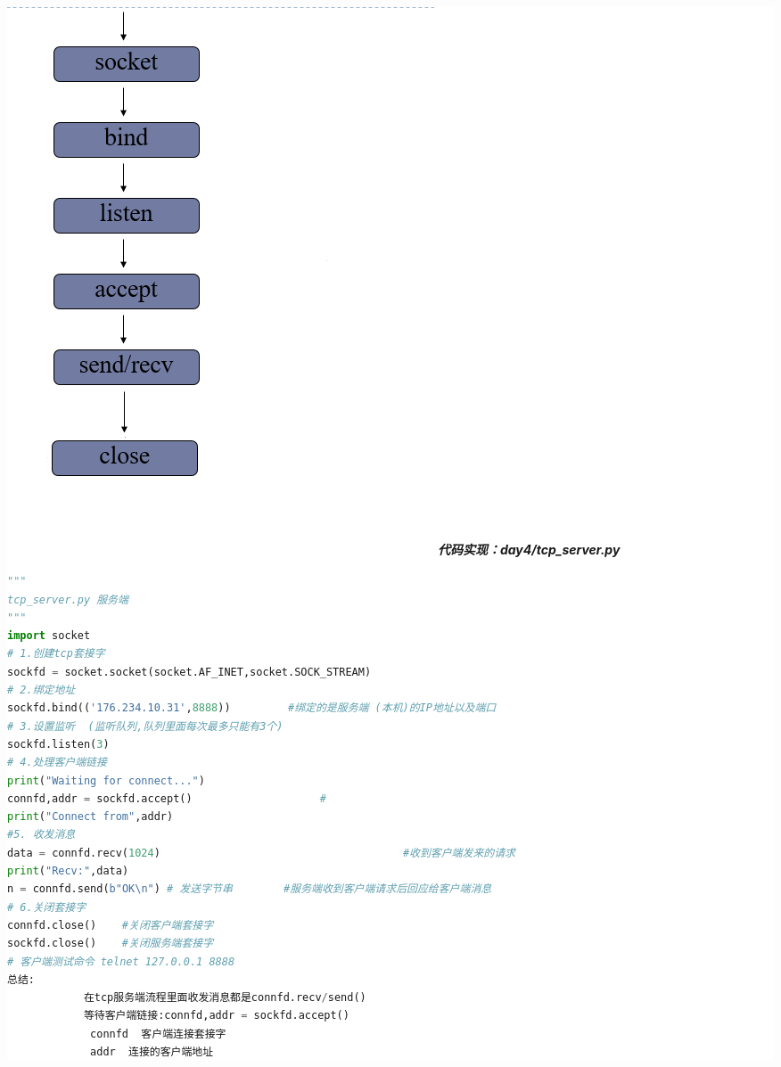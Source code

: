 ![](img/1_TCP_Server.png)
***代码实现：day4/tcp_server.py***

```python
"""
tcp_server.py 服务端
"""
import socket
# 1.创建tcp套接字
sockfd = socket.socket(socket.AF_INET,socket.SOCK_STREAM)
# 2.绑定地址
sockfd.bind(('176.234.10.31',8888))         #绑定的是服务端 (本机)的IP地址以及端口
# 3.设置监听  (监听队列,队列里面每次最多只能有3个)
sockfd.listen(3)
# 4.处理客户端链接
print("Waiting for connect...")
connfd,addr = sockfd.accept()                    #
print("Connect from",addr)
#5. 收发消息
data = connfd.recv(1024)    								  #收到客户端发来的请求
print("Recv:",data)
n = connfd.send(b"OK\n") # 发送字节串   		#服务端收到客户端请求后回应给客户端消息    
# 6.关闭套接字
connfd.close()    #关闭客户端套接字
sockfd.close()	  #关闭服务端套接字
# 客户端测试命令 telnet 127.0.0.1 8888
总结:
    		在tcp服务端流程里面收发消息都是connfd.recv/send()
        	等待客户端链接:connfd,addr = sockfd.accept()    
             connfd  客户端连接套接字
         	 addr  连接的客户端地址
```
